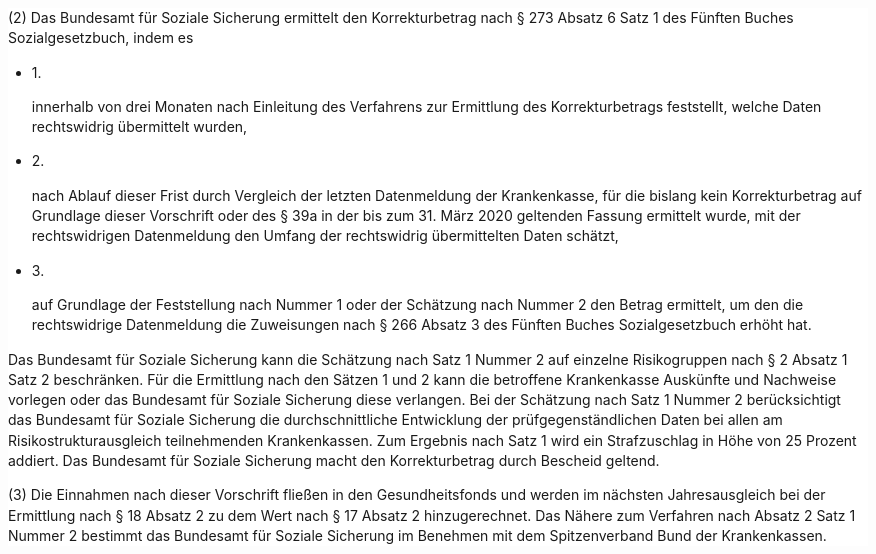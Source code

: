 </div>

<div class="jurAbsatz">

(2) Das Bundesamt für Soziale Sicherung ermittelt den Korrekturbetrag
nach § 273 Absatz 6 Satz 1 des Fünften Buches Sozialgesetzbuch, indem es

  - 1\.
    
    <div style="">
    
    innerhalb von drei Monaten nach Einleitung des Verfahrens zur
    Ermittlung des Korrekturbetrags feststellt, welche Daten
    rechtswidrig übermittelt wurden,
    
    </div>

  - 2\.
    
    <div style="">
    
    nach Ablauf dieser Frist durch Vergleich der letzten Datenmeldung
    der Krankenkasse, für die bislang kein Korrekturbetrag auf Grundlage
    dieser Vorschrift oder des § 39a in der bis zum 31. März 2020
    geltenden Fassung ermittelt wurde, mit der rechtswidrigen
    Datenmeldung den Umfang der rechtswidrig übermittelten Daten
    schätzt,
    
    </div>

  - 3\.
    
    <div style="">
    
    auf Grundlage der Feststellung nach Nummer 1 oder der Schätzung nach
    Nummer 2 den Betrag ermittelt, um den die rechtswidrige Datenmeldung
    die Zuweisungen nach § 266 Absatz 3 des Fünften Buches
    Sozialgesetzbuch erhöht hat.
    
    </div>

Das Bundesamt für Soziale Sicherung kann die Schätzung nach Satz 1
Nummer 2 auf einzelne Risikogruppen nach § 2 Absatz 1 Satz 2
beschränken. Für die Ermittlung nach den Sätzen 1 und 2 kann die
betroffene Krankenkasse Auskünfte und Nachweise vorlegen oder das
Bundesamt für Soziale Sicherung diese verlangen. Bei der Schätzung nach
Satz 1 Nummer 2 berücksichtigt das Bundesamt für Soziale Sicherung die
durchschnittliche Entwicklung der prüfgegenständlichen Daten bei allen
am Risikostrukturausgleich teilnehmenden Krankenkassen. Zum Ergebnis
nach Satz 1 wird ein Strafzuschlag in Höhe von 25 Prozent addiert. Das
Bundesamt für Soziale Sicherung macht den Korrekturbetrag durch Bescheid
geltend.

</div>

<div class="jurAbsatz">

(3) Die Einnahmen nach dieser Vorschrift fließen in den Gesundheitsfonds
und werden im nächsten Jahresausgleich bei der Ermittlung nach § 18
Absatz 2 zu dem Wert nach § 17 Absatz 2 hinzugerechnet. Das Nähere zum
Verfahren nach Absatz 2 Satz 1 Nummer 2 bestimmt das Bundesamt für
Soziale Sicherung im Benehmen mit dem Spitzenverband Bund der
Krankenkassen.

